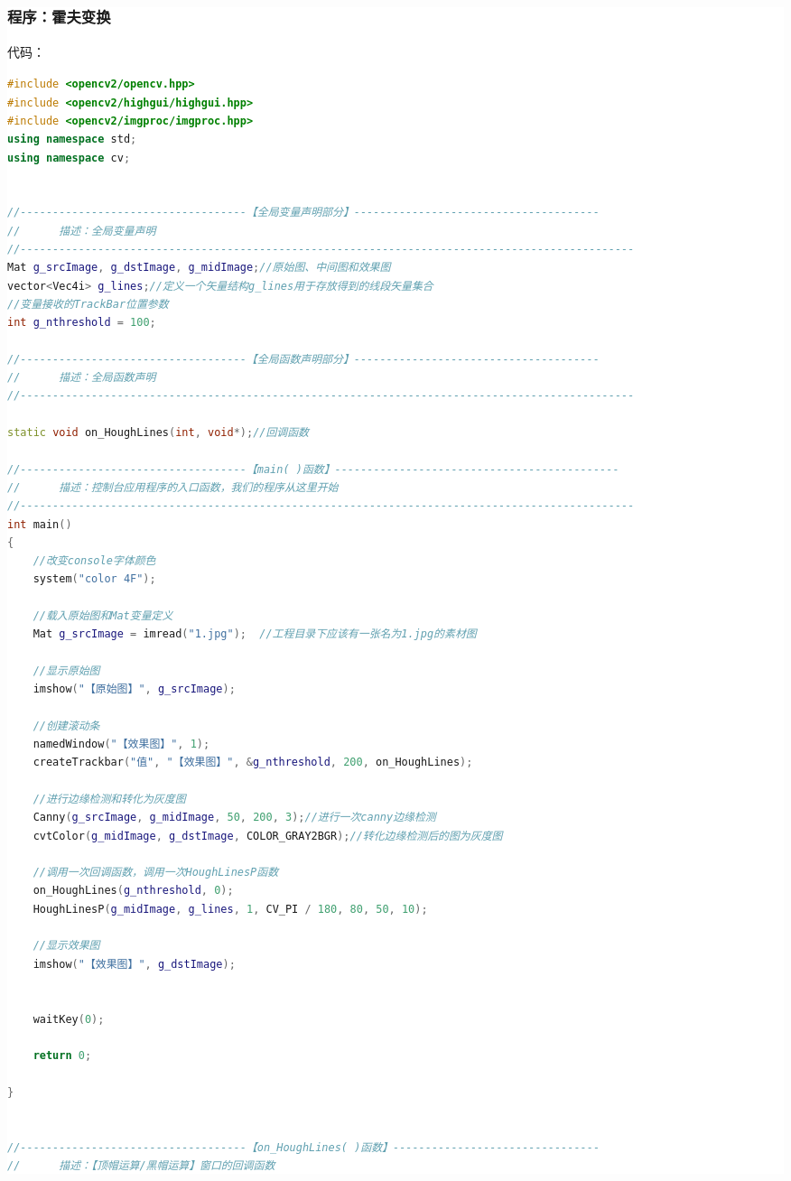 ### 程序：霍夫变换
代码：
```C++
#include <opencv2/opencv.hpp>
#include <opencv2/highgui/highgui.hpp>
#include <opencv2/imgproc/imgproc.hpp>
using namespace std;
using namespace cv;


//-----------------------------------【全局变量声明部分】--------------------------------------
//		描述：全局变量声明
//-----------------------------------------------------------------------------------------------
Mat g_srcImage, g_dstImage, g_midImage;//原始图、中间图和效果图
vector<Vec4i> g_lines;//定义一个矢量结构g_lines用于存放得到的线段矢量集合
//变量接收的TrackBar位置参数
int g_nthreshold = 100;

//-----------------------------------【全局函数声明部分】--------------------------------------
//		描述：全局函数声明
//-----------------------------------------------------------------------------------------------

static void on_HoughLines(int, void*);//回调函数

//-----------------------------------【main( )函数】--------------------------------------------
//		描述：控制台应用程序的入口函数，我们的程序从这里开始
//-----------------------------------------------------------------------------------------------
int main()
{
	//改变console字体颜色
	system("color 4F");

	//载入原始图和Mat变量定义   
	Mat g_srcImage = imread("1.jpg");  //工程目录下应该有一张名为1.jpg的素材图

	//显示原始图  
	imshow("【原始图】", g_srcImage);

	//创建滚动条
	namedWindow("【效果图】", 1);
	createTrackbar("值", "【效果图】", &g_nthreshold, 200, on_HoughLines);

	//进行边缘检测和转化为灰度图
	Canny(g_srcImage, g_midImage, 50, 200, 3);//进行一次canny边缘检测
	cvtColor(g_midImage, g_dstImage, COLOR_GRAY2BGR);//转化边缘检测后的图为灰度图

	//调用一次回调函数，调用一次HoughLinesP函数
	on_HoughLines(g_nthreshold, 0);
	HoughLinesP(g_midImage, g_lines, 1, CV_PI / 180, 80, 50, 10);

	//显示效果图  
	imshow("【效果图】", g_dstImage);


	waitKey(0);

	return 0;

}


//-----------------------------------【on_HoughLines( )函数】--------------------------------
//		描述：【顶帽运算/黑帽运算】窗口的回调函数
```